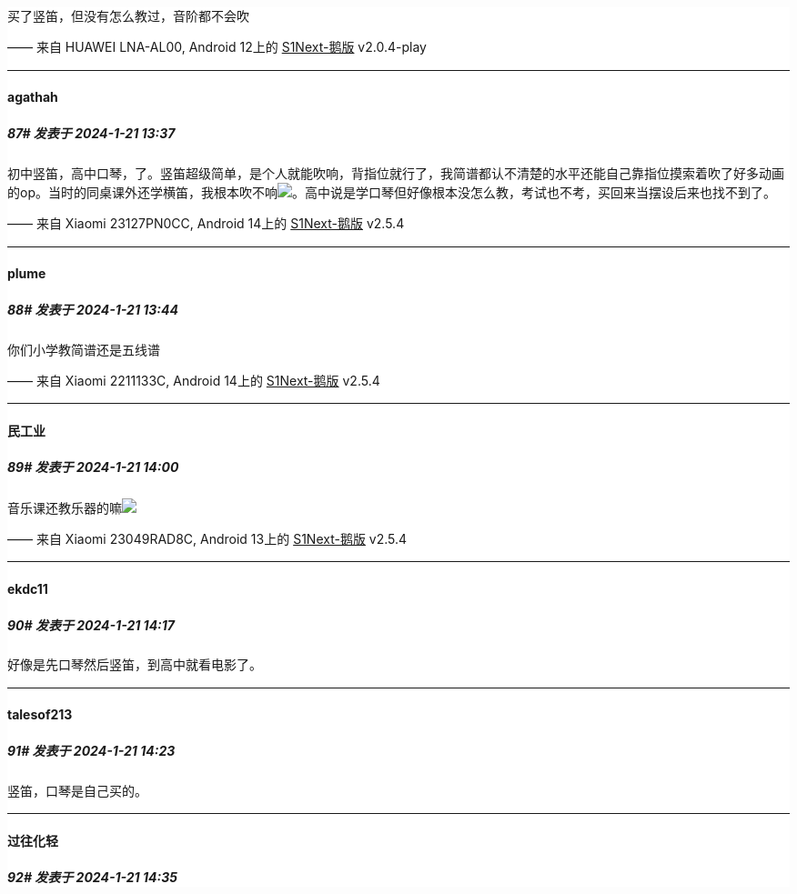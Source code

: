 买了竖笛，但没有怎么教过，音阶都不会吹

—— 来自 HUAWEI LNA-AL00, Android 12上的 [S1Next-鹅版](https://github.com/ykrank/S1-Next/releases) v2.0.4-play


*****

####  agathah  
##### 87#       发表于 2024-1-21 13:37

初中竖笛，高中口琴，了。竖笛超级简单，是个人就能吹响，背指位就行了，我简谱都认不清楚的水平还能自己靠指位摸索着吹了好多动画的op。当时的同桌课外还学横笛，我根本吹不响<img src="https://static.saraba1st.com/image/smiley/face2017/003.png" referrerpolicy="no-referrer">。高中说是学口琴但好像根本没怎么教，考试也不考，买回来当摆设后来也找不到了。

—— 来自 Xiaomi 23127PN0CC, Android 14上的 [S1Next-鹅版](https://github.com/ykrank/S1-Next/releases) v2.5.4


*****

####  plume  
##### 88#       发表于 2024-1-21 13:44

你们小学教简谱还是五线谱

—— 来自 Xiaomi 2211133C, Android 14上的 [S1Next-鹅版](https://github.com/ykrank/S1-Next/releases) v2.5.4


*****

####  民工业  
##### 89#       发表于 2024-1-21 14:00

音乐课还教乐器的嘛<img src="https://static.saraba1st.com/image/smiley/face2017/180.png" referrerpolicy="no-referrer">

—— 来自 Xiaomi 23049RAD8C, Android 13上的 [S1Next-鹅版](https://github.com/ykrank/S1-Next/releases) v2.5.4


*****

####  ekdc11  
##### 90#       发表于 2024-1-21 14:17

好像是先口琴然后竖笛，到高中就看电影了。


*****

####  talesof213  
##### 91#       发表于 2024-1-21 14:23

竖笛，口琴是自己买的。


*****

####  过往化轻  
##### 92#       发表于 2024-1-21 14:35
